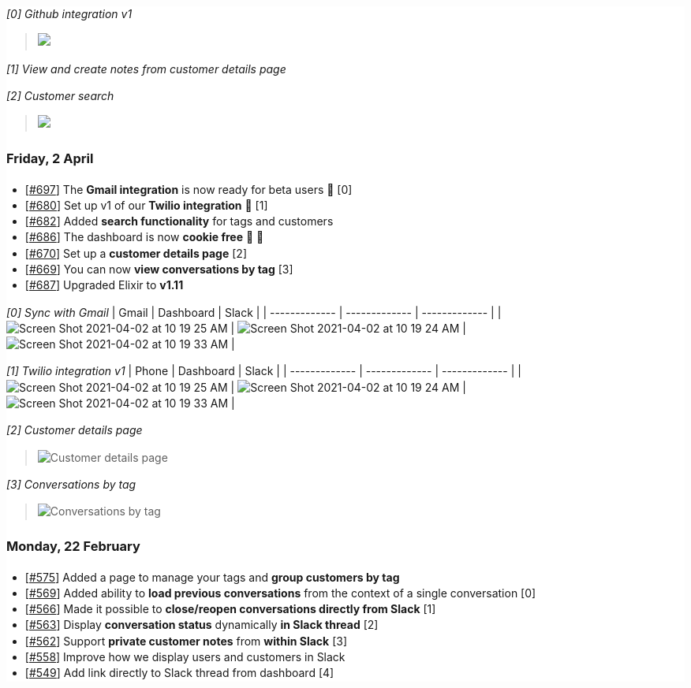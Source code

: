 
_[0] Github integration v1_
> <img height=800 src="https://user-images.githubusercontent.com/5264279/115761917-e0e99080-a370-11eb-9db9-823e605a673e.gif" />

_[1] View and create notes from customer details page_
> <video width=800 src="https://user-images.githubusercontent.com/1361509/115447331-61c85100-a1e6-11eb-8a6b-b862a4f2be5a.mp4" />

_[2] Customer search_
> <img width=800 src="https://user-images.githubusercontent.com/5264279/115046460-78e50700-9ea5-11eb-8ef0-930f6a4cd82e.gif" />


### Friday, 2 April

- [[#697](https://github.com/papercups-io/papercups/pull/697)] The **Gmail integration** is now ready for beta users :rocket: [0]
- [[#680](https://github.com/papercups-io/papercups/pull/680)] Set up v1 of our **Twilio integration** 📱 [1]
- [[#682](https://github.com/papercups-io/papercups/pull/682)] Added **search functionality** for tags and customers
- [[#686](https://github.com/papercups-io/papercups/pull/686)] The dashboard is now **cookie free** 🙅 🍪
- [[#670](https://github.com/papercups-io/papercups/pull/670)] Set up a **customer details page** [2]
- [[#669](https://github.com/papercups-io/papercups/pull/669)] You can now **view conversations by tag** [3]
- [[#687](https://github.com/papercups-io/papercups/pull/687)] Upgraded Elixir to **v1.11** 

_[0] Sync with Gmail_
| Gmail  | Dashboard | Slack |
| ------------- | ------------- | ------------- |
| <img width="800" alt="Screen Shot 2021-04-02 at 10 19 25 AM" src="https://user-images.githubusercontent.com/5264279/113204349-367fc100-923b-11eb-9079-6232ee2ef6aa.png"> | <img width="800" alt="Screen Shot 2021-04-02 at 10 19 24 AM" src="https://user-images.githubusercontent.com/5264279/113204347-35e72a80-923b-11eb-876c-5c50e93cd61a.png"> | <img width="400" alt="Screen Shot 2021-04-02 at 10 19 33 AM" src="https://user-images.githubusercontent.com/5264279/113352452-461a0b00-930a-11eb-83d4-796fa5d47984.png"> |

_[1] Twilio integration v1_
| Phone  | Dashboard | Slack |
| ------------- | ------------- | ------------- |
| <img width="400" alt="Screen Shot 2021-04-02 at 10 19 25 AM" src="https://user-images.githubusercontent.com/5264279/113424025-78287d00-939d-11eb-8139-38f3552a5163.jpg"> | <img width="800" alt="Screen Shot 2021-04-02 at 10 19 24 AM" src="https://user-images.githubusercontent.com/5264279/113424008-72cb3280-939d-11eb-8b9f-fa23b0ce808b.png"> | <img width="400" alt="Screen Shot 2021-04-02 at 10 19 33 AM" src="https://user-images.githubusercontent.com/5264279/113424005-72cb3280-939d-11eb-864b-4a361c6dcc0c.png"> |

_[2] Customer details page_
> <img width="800" alt="Customer details page" src="https://user-images.githubusercontent.com/5264279/112028851-020b5700-8b0f-11eb-967f-3b2b9b10089b.png">

_[3] Conversations by tag_
> <img width="800" alt="Conversations by tag" src="https://user-images.githubusercontent.com/5264279/112002685-8ac9c900-8af6-11eb-9715-c3a7f45c39c0.png">

### Monday, 22 February

- [[#575](https://github.com/papercups-io/papercups/pull/575)] Added a page to manage your tags and **group customers by tag**
- [[#569](https://github.com/papercups-io/papercups/pull/569)] Added ability to **load previous conversations** from the context of a single conversation [0]
- [[#566](https://github.com/papercups-io/papercups/pull/566)] Made it possible to **close/reopen conversations directly from Slack** [1]
- [[#563](https://github.com/papercups-io/papercups/pull/563)] Display **conversation status** dynamically **in Slack thread** [2]
- [[#562](https://github.com/papercups-io/papercups/pull/562)] Support **private customer notes** from **within Slack** [3]
- [[#558](https://github.com/papercups-io/papercups/pull/558)] Improve how we display users and customers in Slack
- [[#549](https://github.com/papercups-io/papercups/pull/549)] Add link directly to Slack thread from dashboard [4]
